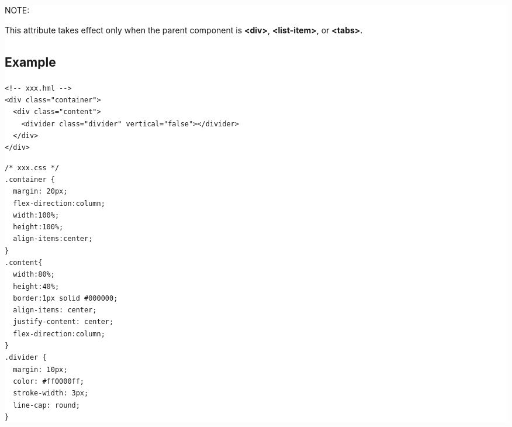 <div class="note" id="en-us_topic_0000001059340510_note162817541279"><a name="en-us_topic_0000001059340510_note162817541279"></a><a name="en-us_topic_0000001059340510_note162817541279"></a><span class="notetitle"> NOTE: </span><div class="notebody"><p id="en-us_topic_0000001059340510_p1928115418713"><a name="en-us_topic_0000001059340510_p1928115418713"></a><a name="en-us_topic_0000001059340510_p1928115418713"></a>This attribute takes effect only when the parent component is <strong id="en-us_topic_0000001059340510_b103138373466"><a name="en-us_topic_0000001059340510_b103138373466"></a><a name="en-us_topic_0000001059340510_b103138373466"></a>&lt;div&gt;</strong>, <strong id="en-us_topic_0000001059340510_b831417371468"><a name="en-us_topic_0000001059340510_b831417371468"></a><a name="en-us_topic_0000001059340510_b831417371468"></a>&lt;list-item&gt;</strong>, or <strong id="en-us_topic_0000001059340510_b13314153715462"><a name="en-us_topic_0000001059340510_b13314153715462"></a><a name="en-us_topic_0000001059340510_b13314153715462"></a>&lt;tabs&gt;</strong>.</p>
</div></div>
</td>
</tr>
</tbody>
</table>

## Example<a name="en-us_topic_0000001059340510_section230641814493"></a>

```
<!-- xxx.hml -->
<div class="container">   
  <div class="content">        
    <divider class="divider" vertical="false"></divider>    
  </div>
</div>
```

```
/* xxx.css */
.container {    
  margin: 20px;
  flex-direction:column;
  width:100%;
  height:100%;
  align-items:center;
}
.content{    
  width:80%;
  height:40%;
  border:1px solid #000000;
  align-items: center;
  justify-content: center;
  flex-direction:column;
}
.divider {    
  margin: 10px;
  color: #ff0000ff;
  stroke-width: 3px;
  line-cap: round;
}
```
